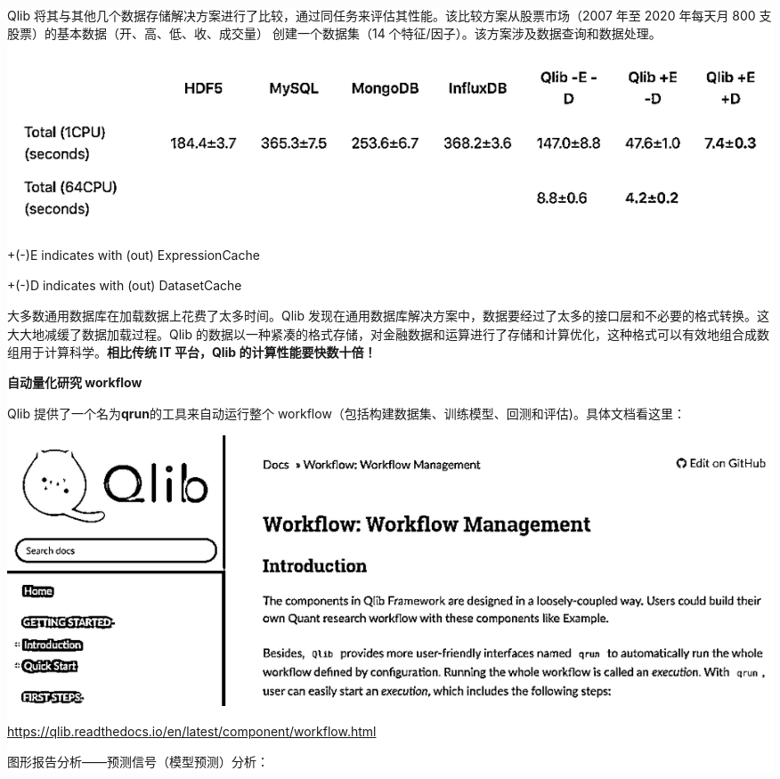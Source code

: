Qlib 将其与其他几个数据存储解决方案进行了比较，通过同任务来评估其性能。该比较方案从股票市场（2007 年至 2020 年每天月 800 支股票）的基本数据（开、高、低、收、成交量） 创建一个数据集（14 个特征/因子）。该方案涉及数据查询和数据处理。

![](img/73b48ebbd0c8dd47854d18bc8cde78b3.png)

+(-)E indicates with (out) ExpressionCache

+(-)D indicates with (out) DatasetCache

大多数通用数据库在加载数据上花费了太多时间。Qlib 发现在通用数据库解决方案中，数据要经过了太多的接口层和不必要的格式转换。这大大地减缓了数据加载过程。Qlib 的数据以一种紧凑的格式存储，对金融数据和运算进行了存储和计算优化，这种格式可以有效地组合成数组用于计算科学。**相比传统 IT 平台，Qlib 的计算性能要快数十倍！**

**自动量化研究 workflow**

Qlib 提供了一个名为**qrun**的工具来自动运行整个 workflow（包括构建数据集、训练模型、回测和评估)。具体文档看这里：

![](img/f5197d416d5877278eff452ef997f4f4.png)

https://qlib.readthedocs.io/en/latest/component/workflow.html

图形报告分析——预测信号（模型预测）分析：
